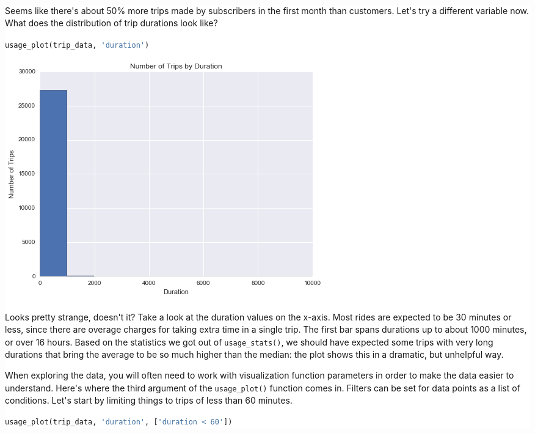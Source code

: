 
Seems like there's about 50% more trips made by subscribers in the first month than customers. Let's try a different variable now. What does the distribution of trip durations look like?


```python
usage_plot(trip_data, 'duration')
```


![png](output_18_0.png)


Looks pretty strange, doesn't it? Take a look at the duration values on the x-axis. Most rides are expected to be 30 minutes or less, since there are overage charges for taking extra time in a single trip. The first bar spans durations up to about 1000 minutes, or over 16 hours. Based on the statistics we got out of `usage_stats()`, we should have expected some trips with very long durations that bring the average to be so much higher than the median: the plot shows this in a dramatic, but unhelpful way.

When exploring the data, you will often need to work with visualization function parameters in order to make the data easier to understand. Here's where the third argument of the `usage_plot()` function comes in. Filters can be set for data points as a list of conditions. Let's start by limiting things to trips of less than 60 minutes.


```python
usage_plot(trip_data, 'duration', ['duration < 60'])
```


